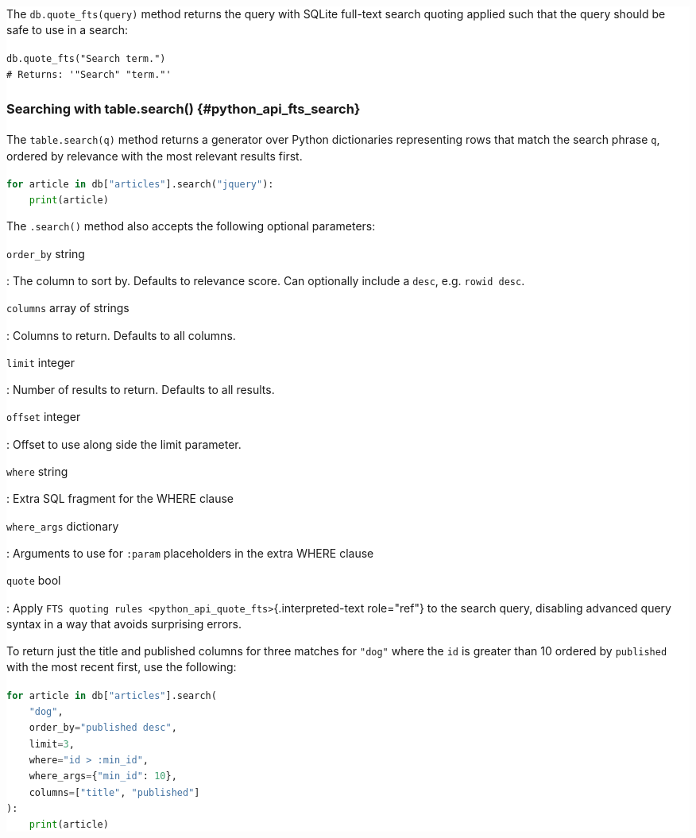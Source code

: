 The `db.quote_fts(query)` method returns the query with SQLite full-text
search quoting applied such that the query should be safe to use in a
search:

    db.quote_fts("Search term.")
    # Returns: '"Search" "term."'

### Searching with table.search() {#python_api_fts_search}

The `table.search(q)` method returns a generator over Python
dictionaries representing rows that match the search phrase `q`, ordered
by relevance with the most relevant results first.

``` python
for article in db["articles"].search("jquery"):
    print(article)
```

The `.search()` method also accepts the following optional parameters:

`order_by` string

:   The column to sort by. Defaults to relevance score. Can optionally
    include a `desc`, e.g. `rowid desc`.

`columns` array of strings

:   Columns to return. Defaults to all columns.

`limit` integer

:   Number of results to return. Defaults to all results.

`offset` integer

:   Offset to use along side the limit parameter.

`where` string

:   Extra SQL fragment for the WHERE clause

`where_args` dictionary

:   Arguments to use for `:param` placeholders in the extra WHERE clause

`quote` bool

:   Apply `FTS quoting rules <python_api_quote_fts>`{.interpreted-text
    role="ref"} to the search query, disabling advanced query syntax in
    a way that avoids surprising errors.

To return just the title and published columns for three matches for
`"dog"` where the `id` is greater than 10 ordered by `published` with
the most recent first, use the following:

``` python
for article in db["articles"].search(
    "dog",
    order_by="published desc",
    limit=3,
    where="id > :min_id",
    where_args={"min_id": 10},
    columns=["title", "published"]
):
    print(article)
```
